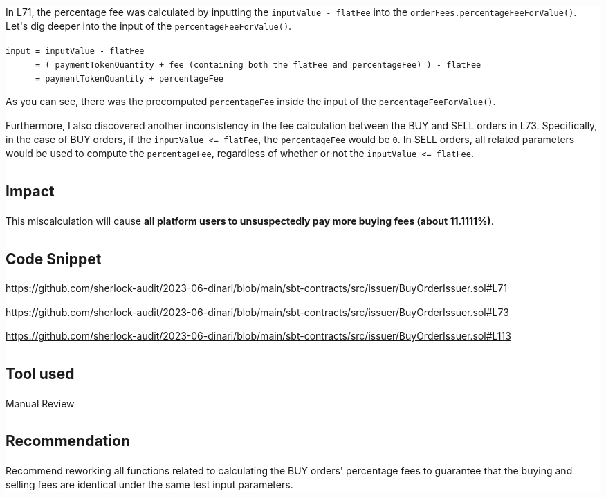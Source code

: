 In L71, the percentage fee was calculated by inputting the `inputValue - flatFee` into the `orderFees.percentageFeeForValue()`. Let's dig deeper into the input of the `percentageFeeForValue()`.

```solidity
input = inputValue - flatFee
      = ( paymentTokenQuantity + fee (containing both the flatFee and percentageFee) ) - flatFee
      = paymentTokenQuantity + percentageFee
```

As you can see, there was the precomputed `percentageFee` inside the input of the `percentageFeeForValue()`. 

Furthermore, I also discovered another inconsistency in the fee calculation between the BUY and SELL orders in L73. Specifically, in the case of BUY orders, if the `inputValue <= flatFee`, the `percentageFee` would be `0`. In SELL orders, all related parameters would be used to compute the `percentageFee`, regardless of whether or not the `inputValue <= flatFee`.

## Impact

This miscalculation will cause **all platform users to unsuspectedly pay more buying fees (about 11.1111%)**.

## Code Snippet

https://github.com/sherlock-audit/2023-06-dinari/blob/main/sbt-contracts/src/issuer/BuyOrderIssuer.sol#L71

https://github.com/sherlock-audit/2023-06-dinari/blob/main/sbt-contracts/src/issuer/BuyOrderIssuer.sol#L73

https://github.com/sherlock-audit/2023-06-dinari/blob/main/sbt-contracts/src/issuer/BuyOrderIssuer.sol#L113

## Tool used

Manual Review

## Recommendation

Recommend reworking all functions related to calculating the BUY orders' percentage fees to guarantee that the buying and selling fees are identical under the same test input parameters.